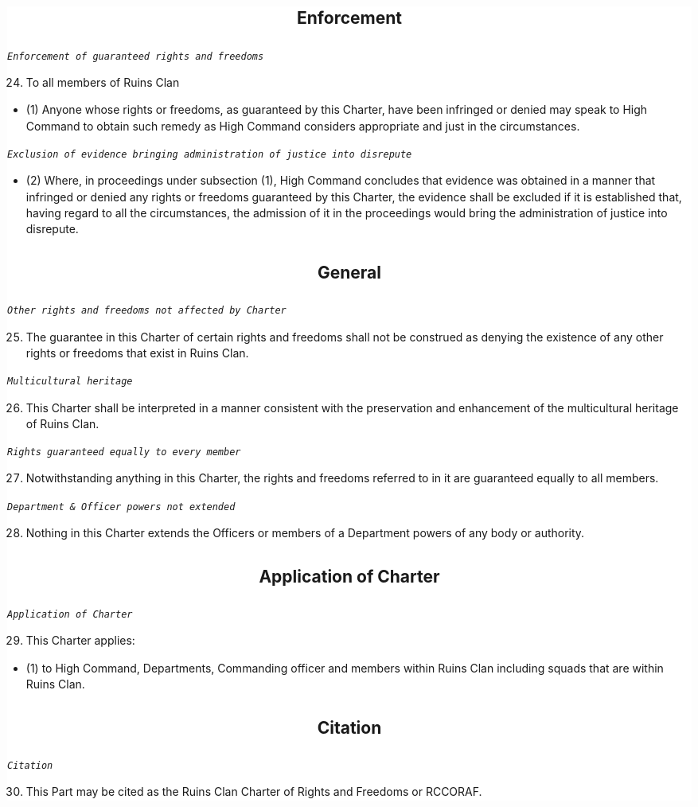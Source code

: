 ##  <p align="center"> Enforcement </p>

*`Enforcement of guaranteed rights and freedoms`*

 24. To all members of Ruins Clan
   - (1) Anyone whose rights or freedoms, as guaranteed by this Charter, have been infringed or denied may speak to High Command to obtain such remedy as High Command considers appropriate and just in the circumstances.

*`Exclusion of evidence bringing administration of justice into disrepute`*

  - (2) Where, in proceedings under subsection (1), High Command concludes that evidence was obtained in a manner that infringed or denied any rights or freedoms guaranteed by this Charter, the evidence shall be excluded if it is established that, having regard to all the circumstances, the admission of it in the proceedings would bring the administration of justice into disrepute.

##  <p align="center"> General </p>

*`Other rights and freedoms not affected by Charter`*

 25. The guarantee in this Charter of certain rights and freedoms shall not be construed as denying the existence of any other rights or freedoms that exist in Ruins Clan.

 *`Multicultural heritage`*

 26. This Charter shall be interpreted in a manner consistent with the preservation and enhancement of the multicultural heritage of Ruins Clan.

*`Rights guaranteed equally to every member`*

 27. Notwithstanding anything in this Charter, the rights and freedoms referred to in it are guaranteed equally to all members.

*`Department & Officer powers not extended`*

 28. Nothing in this Charter extends the Officers or members of a Department powers of any body or authority.

##  <p align="center"> Application of Charter </p>

*`Application of Charter`*

 29. This Charter applies:
  - (1) to High Command, Departments, Commanding officer and members within Ruins Clan including squads that are within Ruins Clan.
  
## <p align="center"> Citation </p>

*`Citation`*

 30. This Part may be cited as the Ruins Clan Charter of Rights and Freedoms or RCCORAF.

